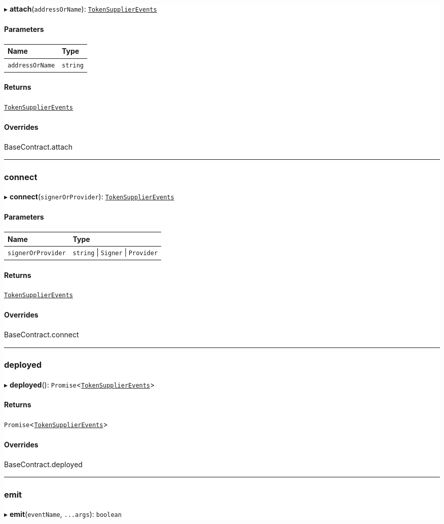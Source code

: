 ▸ **attach**(`addressOrName`): [`TokenSupplierEvents`](TokenSupplierEvents.md)

#### Parameters

| Name | Type |
| :------ | :------ |
| `addressOrName` | `string` |

#### Returns

[`TokenSupplierEvents`](TokenSupplierEvents.md)

#### Overrides

BaseContract.attach

___

### connect

▸ **connect**(`signerOrProvider`): [`TokenSupplierEvents`](TokenSupplierEvents.md)

#### Parameters

| Name | Type |
| :------ | :------ |
| `signerOrProvider` | `string` \| `Signer` \| `Provider` |

#### Returns

[`TokenSupplierEvents`](TokenSupplierEvents.md)

#### Overrides

BaseContract.connect

___

### deployed

▸ **deployed**(): `Promise`<[`TokenSupplierEvents`](TokenSupplierEvents.md)\>

#### Returns

`Promise`<[`TokenSupplierEvents`](TokenSupplierEvents.md)\>

#### Overrides

BaseContract.deployed

___

### emit

▸ **emit**(`eventName`, `...args`): `boolean`
